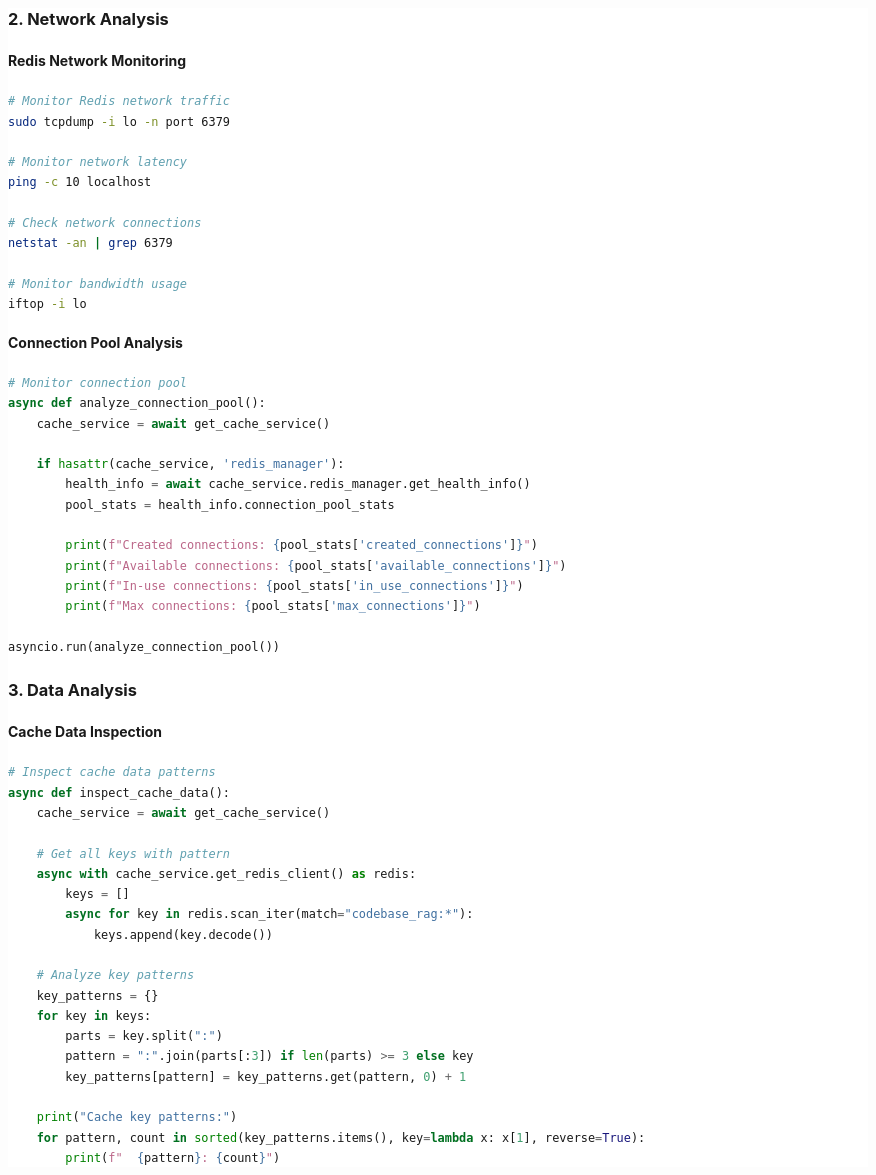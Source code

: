 ```python
```

### 2. Network Analysis

#### Redis Network Monitoring

```bash
# Monitor Redis network traffic
sudo tcpdump -i lo -n port 6379

# Monitor network latency
ping -c 10 localhost

# Check network connections
netstat -an | grep 6379

# Monitor bandwidth usage
iftop -i lo
```

#### Connection Pool Analysis

```python
# Monitor connection pool
async def analyze_connection_pool():
    cache_service = await get_cache_service()

    if hasattr(cache_service, 'redis_manager'):
        health_info = await cache_service.redis_manager.get_health_info()
        pool_stats = health_info.connection_pool_stats

        print(f"Created connections: {pool_stats['created_connections']}")
        print(f"Available connections: {pool_stats['available_connections']}")
        print(f"In-use connections: {pool_stats['in_use_connections']}")
        print(f"Max connections: {pool_stats['max_connections']}")

asyncio.run(analyze_connection_pool())
```

### 3. Data Analysis

#### Cache Data Inspection

```python
# Inspect cache data patterns
async def inspect_cache_data():
    cache_service = await get_cache_service()

    # Get all keys with pattern
    async with cache_service.get_redis_client() as redis:
        keys = []
        async for key in redis.scan_iter(match="codebase_rag:*"):
            keys.append(key.decode())

    # Analyze key patterns
    key_patterns = {}
    for key in keys:
        parts = key.split(":")
        pattern = ":".join(parts[:3]) if len(parts) >= 3 else key
        key_patterns[pattern] = key_patterns.get(pattern, 0) + 1

    print("Cache key patterns:")
    for pattern, count in sorted(key_patterns.items(), key=lambda x: x[1], reverse=True):
        print(f"  {pattern}: {count}")

```